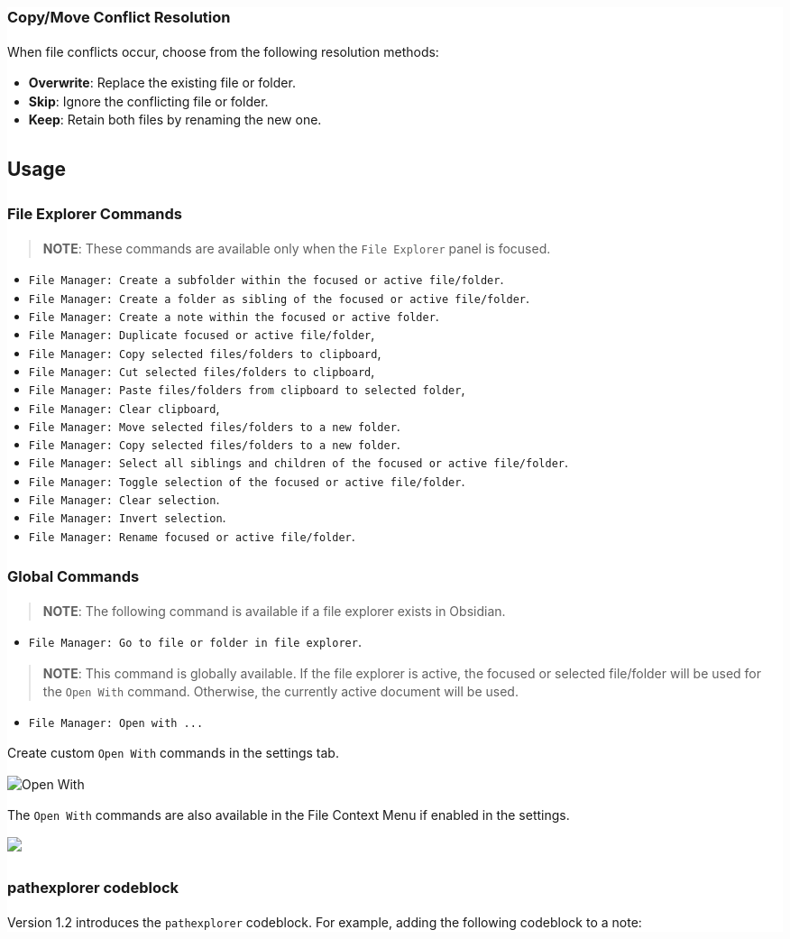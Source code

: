 ### Copy/Move Conflict Resolution

When file conflicts occur, choose from the following resolution methods:

-   **Overwrite**: Replace the existing file or folder.
-   **Skip**: Ignore the conflicting file or folder.
-   **Keep**: Retain both files by renaming the new one.

## Usage

### File Explorer Commands

> **NOTE**: These commands are available only when the `File Explorer` panel is focused.

-   `File Manager: Create a subfolder within the focused or active file/folder`.
-   `File Manager: Create a folder as sibling of the focused or active file/folder`.
-   `File Manager: Create a note within the focused or active folder`.
-   `File Manager: Duplicate focused or active file/folder`,
-   `File Manager: Copy selected files/folders to clipboard`,
-   `File Manager: Cut selected files/folders to clipboard`,
-   `File Manager: Paste files/folders from clipboard to selected folder`,
-   `File Manager: Clear clipboard`,
-   `File Manager: Move selected files/folders to a new folder`.
-   `File Manager: Copy selected files/folders to a new folder`.
-   `File Manager: Select all siblings and children of the focused or active file/folder`.
-   `File Manager: Toggle selection of the focused or active file/folder`.
-   `File Manager: Clear selection`.
-   `File Manager: Invert selection`.
-   `File Manager: Rename focused or active file/folder`.

### Global Commands

> **NOTE**: The following command is available if a file explorer exists in Obsidian.

-   `File Manager: Go to file or folder in file explorer`.

> **NOTE**: This command is globally available. If the file explorer is active, the focused or selected file/folder will be used for the `Open With` command. Otherwise, the currently active document will be used.

-   `File Manager: Open with ...`

Create custom `Open With` commands in the settings tab.

![Open With](https://raw.githubusercontent.com/jfsicilia/obsidian-file-manager/HEAD/assets/openwith.png)

The `Open With` commands are also available in the File Context Menu if enabled in the settings.

<img src="https://raw.githubusercontent.com/jfsicilia/obsidian-file-manager/HEAD/assets/contextmenu.png" width="200">

### pathexplorer codeblock

Version 1.2 introduces the `pathexplorer` codeblock. For example, adding the following codeblock to a note:
